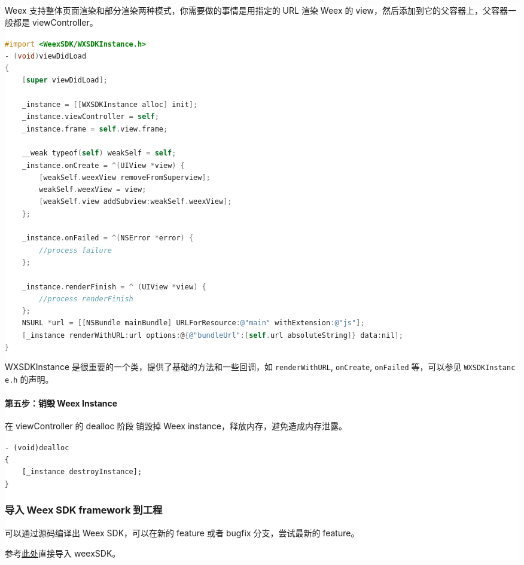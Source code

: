 Weex 支持整体页面渲染和部分渲染两种模式，你需要做的事情是用指定的 URL 渲染 Weex 的 view，然后添加到它的父容器上，父容器一般都是 viewController。

```objective-c
#import <WeexSDK/WXSDKInstance.h>
- (void)viewDidLoad 
{
    [super viewDidLoad];

    _instance = [[WXSDKInstance alloc] init];
    _instance.viewController = self;
    _instance.frame = self.view.frame; 

    __weak typeof(self) weakSelf = self;
    _instance.onCreate = ^(UIView *view) {
        [weakSelf.weexView removeFromSuperview];
        weakSelf.weexView = view;
        [weakSelf.view addSubview:weakSelf.weexView];
    };

    _instance.onFailed = ^(NSError *error) {
        //process failure
    };

    _instance.renderFinish = ^ (UIView *view) {
        //process renderFinish
    };
    NSURL *url = [[NSBundle mainBundle] URLForResource:@"main" withExtension:@"js"];
    [_instance renderWithURL:url options:@{@"bundleUrl":[self.url absoluteString]} data:nil];
}
```

WXSDKInstance 是很重要的一个类，提供了基础的方法和一些回调，如 `renderWithURL`, `onCreate`, `onFailed` 等，可以参见 `WXSDKInstance.h` 的声明。

#### 第五步：销毁 Weex Instance

   在 viewController 的 dealloc 阶段 销毁掉 Weex instance，释放内存，避免造成内存泄露。

   ```
   - (void)dealloc
   {
       [_instance destroyInstance];
   }
   ```

### 导入 Weex SDK framework 到工程

  可以通过源码编译出 Weex SDK，可以在新的 feature 或者 bugfix 分支，尝试最新的 feature。

  参考[此处](https://open.taobao.com/doc2/detail?spm=a219a.7629140.0.0.tFddsV&&docType=1&articleId=104829)直接导入 weexSDK。
